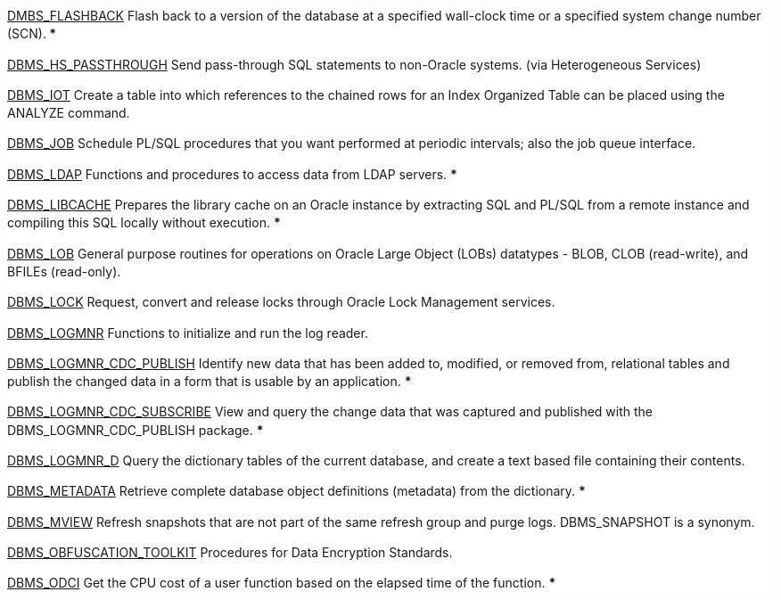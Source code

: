 <a href="DBMS_FLASHBACK.html">DMBS_FLASHBACK</a>
              Flash back to a version of the database at a specified
              wall-clock time or a specified system change 
              number (SCN).<b> *</b>
 
<a href="DBMS_HS_PASSTHROUGH.html">DBMS_HS_PASSTHROUGH</a>
              Send pass-through SQL statements to non-Oracle systems.
              (via Heterogeneous Services)
 
<a href="DBMS_IOT.html">DBMS_IOT</a>      Create a table into which references to the chained rows 
              for an Index Organized Table can be placed using the 
              ANALYZE command. 
 
<a href="DBMS_JOB.html">DBMS_JOB</a>      Schedule PL/SQL procedures that you want performed at 
              periodic intervals; also the job queue interface. 
 
<a href="DBMS_LDAP.html">DBMS_LDAP</a>     Functions and procedures to access data from
              LDAP servers. <b>*</b>
 
<a href="DBMS_LIBCACHE.html">DBMS_LIBCACHE</a>
              Prepares the library cache on an Oracle instance by 
              extracting SQL and PL/SQL from a remote instance and
              compiling this SQL locally without execution. <b>*</b>
 
<a href="DBMS_LOB.html">DBMS_LOB</a>      General purpose routines for operations on Oracle Large
              Object (LOBs) datatypes - BLOB, CLOB (read-write),
              and BFILEs (read-only). 
 
<a href="DBMS_LOCK.html">DBMS_LOCK</a>     Request, convert and release locks through Oracle Lock 
              Management services.
 
<a href="DBMS_LOGMNR.html">DBMS_LOGMNR</a>   Functions to initialize and run the log reader. 
 
<a href="DBMS_LOGMNR_CDC_PUBLISH.html">DBMS_LOGMNR_CDC_PUBLISH</a>
              Identify new data that has been added to, modified, or 
              removed from, relational tables and publish the changed 
              data in a form that is usable by an application. <b>*</b>
 
<a href="DBMS_LOGMNR_CDC_SUBSCRIBE.html">DBMS_LOGMNR_CDC_SUBSCRIBE</a>
              View and query the change data that was captured 
              and published with the DBMS_LOGMNR_CDC_PUBLISH package. <b>*</b>
 
<a href="DBMS_LOGMNR_D.html">DBMS_LOGMNR_D</a>
              Query the dictionary tables of the current database, and 
              create a text based file containing their contents.
 
<a href="DBMS_METADATA.html">DBMS_METADATA</a>
              Retrieve complete database object definitions (metadata) 
              from the dictionary. <b>*</b>
 
<a href="DBMS_MVIEW.html">DBMS_MVIEW</a>    Refresh snapshots that are not part of the same 
              refresh group and purge logs. DBMS_SNAPSHOT is a synonym.
 
<a href="DBMS_OBFUSCATION_TOOLKIT.html">DBMS_OBFUSCATION_TOOLKIT</a>
              Procedures for Data Encryption Standards.
 
<a href="DBMS_ODCI.html">DBMS_ODCI</a>     Get the CPU cost of a user function based on the 
              elapsed time of the function. <b>*</b>
 